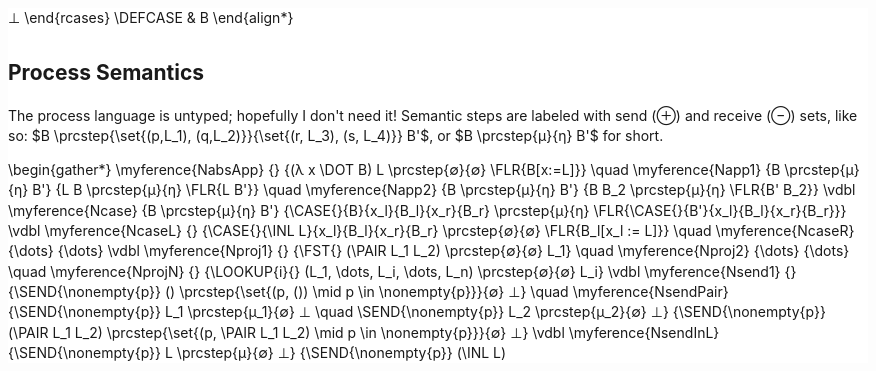   ⊥
\end{rcases}                 \DEFCASE &  B
\end{align*}


## Process Semantics

The process language is untyped; hopefully I don't need it!
Semantic steps are labeled with send ($⊕$) and receive ($⊖$) sets, like so:
$B \prcstep{\set{(p,L_1), (q,L_2)}}{\set{(r, L_3), (s, L_4)}} B'$,
or $B \prcstep{μ}{η} B'$ for short.

\begin{gather*}
\myference{NabsApp}
          {}
          {(λ x \DOT B) L \prcstep{∅}{∅} \FLR{B[x:=L]}}
          \quad
\myference{Napp1}
          {B \prcstep{μ}{η} B'}
          {L B \prcstep{μ}{η} \FLR{L B'}}
          \quad
\myference{Napp2}
          {B \prcstep{μ}{η} B'}
          {B B_2 \prcstep{μ}{η} \FLR{B' B_2}}
          \vdbl
\myference{Ncase}
          {B \prcstep{μ}{η} B'}
          {\CASE{}{B}{x_l}{B_l}{x_r}{B_r} \prcstep{μ}{η}
           \FLR{\CASE{}{B'}{x_l}{B_l}{x_r}{B_r}}}
          \vdbl
\myference{NcaseL}
          {}
          {\CASE{}{\INL L}{x_l}{B_l}{x_r}{B_r} \prcstep{∅}{∅} \FLR{B_l[x_l := L]}}
          \quad
\myference{NcaseR}
          {\dots}
          {\dots}
          \vdbl
\myference{Nproj1}
          {}
          {\FST{} (\PAIR L_1 L_2) \prcstep{∅}{∅} L_1}
          \quad
\myference{Nproj2}
          {\dots}
          {\dots}
          \quad
\myference{NprojN}
          {}
          {\LOOKUP{i}{} (L_1, \dots, L_i, \dots, L_n) \prcstep{∅}{∅} L_i}
          \vdbl
\myference{Nsend1}
          {}
          {\SEND{\nonempty{p}} () \prcstep{\set{(p, ()) \mid p \in \nonempty{p}}}{∅} ⊥}
          \quad
\myference{NsendPair}
          {\SEND{\nonempty{p}} L_1 \prcstep{μ_1}{∅} ⊥ \quad
           \SEND{\nonempty{p}} L_2 \prcstep{μ_2}{∅} ⊥}
          {\SEND{\nonempty{p}} (\PAIR L_1 L_2)
           \prcstep{\set{(p, \PAIR L_1 L_2) \mid p \in \nonempty{p}}}{∅}
           ⊥}
          \vdbl
\myference{NsendInL}
          {\SEND{\nonempty{p}} L \prcstep{μ}{∅} ⊥}
          {\SEND{\nonempty{p}} (\INL L)